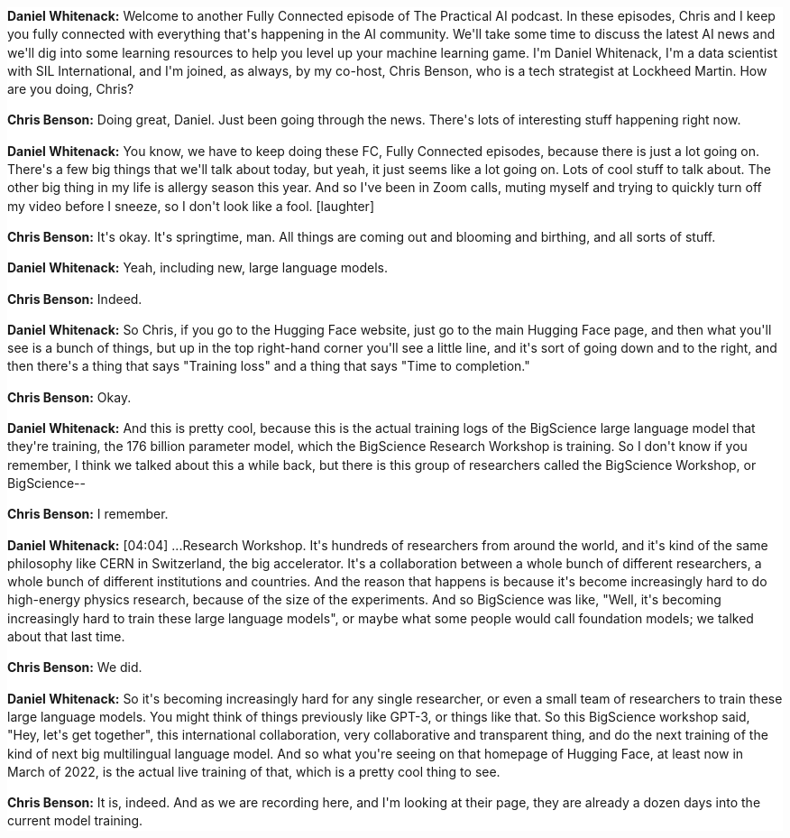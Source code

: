 **Daniel Whitenack:** Welcome to another Fully Connected episode of The Practical AI podcast. In these episodes, Chris and I keep you fully connected with everything that's happening in the AI community. We'll take some time to discuss the latest AI news and we'll dig into some learning resources to help you level up your machine learning game. I'm Daniel Whitenack, I'm a data scientist with SIL International, and I'm joined, as always, by my co-host, Chris Benson, who is a tech strategist at Lockheed Martin. How are you doing, Chris?

**Chris Benson:** Doing great, Daniel. Just been going through the news. There's lots of interesting stuff happening right now.

**Daniel Whitenack:** You know, we have to keep doing these FC, Fully Connected episodes, because there is just a lot going on. There's a few big things that we'll talk about today, but yeah, it just seems like a lot going on. Lots of cool stuff to talk about. The other big thing in my life is allergy season this year. And so I've been in Zoom calls, muting myself and trying to quickly turn off my video before I sneeze, so I don't look like a fool. \[laughter\]

**Chris Benson:** It's okay. It's springtime, man. All things are coming out and blooming and birthing, and all sorts of stuff.

**Daniel Whitenack:** Yeah, including new, large language models.

**Chris Benson:** Indeed.

**Daniel Whitenack:** So Chris, if you go to the Hugging Face website, just go to the main Hugging Face page, and then what you'll see is a bunch of things, but up in the top right-hand corner you'll see a little line, and it's sort of going down and to the right, and then there's a thing that says "Training loss" and a thing that says "Time to completion."

**Chris Benson:** Okay.

**Daniel Whitenack:** And this is pretty cool, because this is the actual training logs of the BigScience large language model that they're training, the 176 billion parameter model, which the BigScience Research Workshop is training. So I don't know if you remember, I think we talked about this a while back, but there is this group of researchers called the BigScience Workshop, or BigScience--

**Chris Benson:** I remember.

**Daniel Whitenack:** \[04:04\] ...Research Workshop. It's hundreds of researchers from around the world, and it's kind of the same philosophy like CERN in Switzerland, the big accelerator. It's a collaboration between a whole bunch of different researchers, a whole bunch of different institutions and countries. And the reason that happens is because it's become increasingly hard to do high-energy physics research, because of the size of the experiments. And so BigScience was like, "Well, it's becoming increasingly hard to train these large language models", or maybe what some people would call foundation models; we talked about that last time.

**Chris Benson:** We did.

**Daniel Whitenack:** So it's becoming increasingly hard for any single researcher, or even a small team of researchers to train these large language models. You might think of things previously like GPT-3, or things like that. So this BigScience workshop said, "Hey, let's get together", this international collaboration, very collaborative and transparent thing, and do the next training of the kind of next big multilingual language model. And so what you're seeing on that homepage of Hugging Face, at least now in March of 2022, is the actual live training of that, which is a pretty cool thing to see.

**Chris Benson:** It is, indeed. And as we are recording here, and I'm looking at their page, they are already a dozen days into the current model training.
